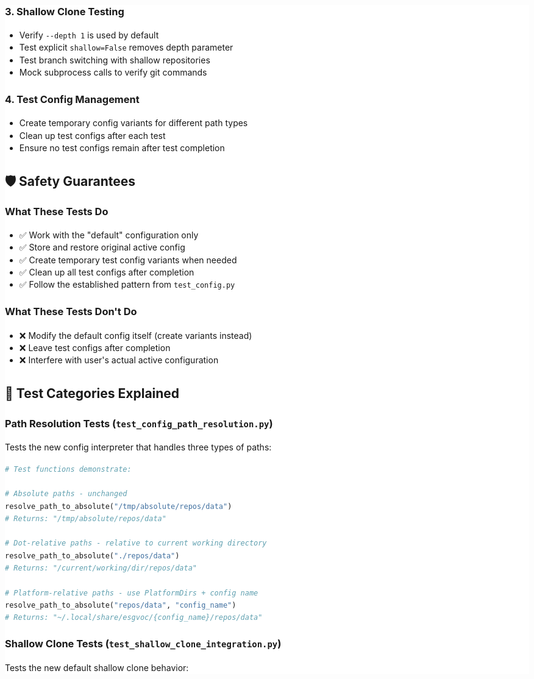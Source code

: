 ### 3. Shallow Clone Testing
- Verify `--depth 1` is used by default
- Test explicit `shallow=False` removes depth parameter
- Test branch switching with shallow repositories
- Mock subprocess calls to verify git commands

### 4. Test Config Management
- Create temporary config variants for different path types
- Clean up test configs after each test
- Ensure no test configs remain after test completion

## 🛡️ Safety Guarantees

### What These Tests Do
- ✅ Work with the "default" configuration only
- ✅ Store and restore original active config
- ✅ Create temporary test config variants when needed
- ✅ Clean up all test configs after completion
- ✅ Follow the established pattern from `test_config.py`

### What These Tests Don't Do
- ❌ Modify the default config itself (create variants instead)
- ❌ Leave test configs after completion
- ❌ Interfere with user's actual active configuration

## 🧩 Test Categories Explained

### Path Resolution Tests (`test_config_path_resolution.py`)
Tests the new config interpreter that handles three types of paths:

```python
# Test functions demonstrate:

# Absolute paths - unchanged
resolve_path_to_absolute("/tmp/absolute/repos/data")
# Returns: "/tmp/absolute/repos/data"

# Dot-relative paths - relative to current working directory
resolve_path_to_absolute("./repos/data")
# Returns: "/current/working/dir/repos/data"

# Platform-relative paths - use PlatformDirs + config name
resolve_path_to_absolute("repos/data", "config_name")
# Returns: "~/.local/share/esgvoc/{config_name}/repos/data"
```

### Shallow Clone Tests (`test_shallow_clone_integration.py`)
Tests the new default shallow clone behavior:
